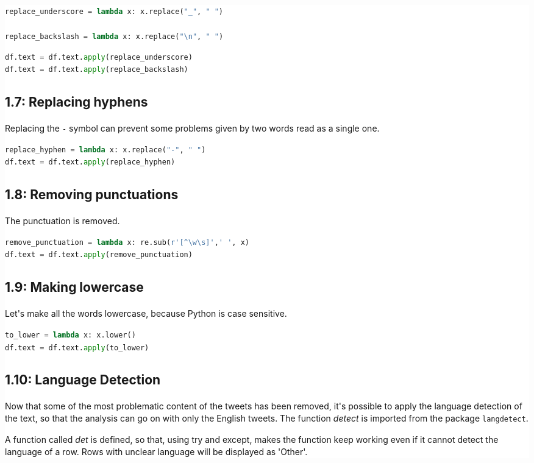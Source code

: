 
```python
replace_underscore = lambda x: x.replace("_", " ")

replace_backslash = lambda x: x.replace("\n", " ")
```


```python
df.text = df.text.apply(replace_underscore)
df.text = df.text.apply(replace_backslash)
```

<a id='hyphen'></a>

## 1.7: Replacing hyphens

Replacing the ```-``` symbol can prevent some problems given by two words read as a single one.


```python
replace_hyphen = lambda x: x.replace("-", " ")
df.text = df.text.apply(replace_hyphen)
```

<a id='punctuations'></a>

## 1.8: Removing punctuations
The punctuation is removed.


```python
remove_punctuation = lambda x: re.sub(r'[^\w\s]',' ', x)
df.text = df.text.apply(remove_punctuation)
```

<a id='lower_case'></a>

## 1.9: Making lowercase
Let's make all the words lowercase, because Python is case sensitive. 


```python
to_lower = lambda x: x.lower()
df.text = df.text.apply(to_lower)
```



<a id='langdetect'></a>
## 1.10: Language Detection
Now that some of the most problematic content of the tweets has been removed, it's possible to apply the language detection of the text, so that the analysis can go on with only the English tweets.
The function  _detect_ is imported from the package ```langdetect```.

A function called _det_ is defined, so that, using try and except, makes the function keep working even if it cannot detect the language of a row. Rows with unclear language will be displayed as 'Other'.
